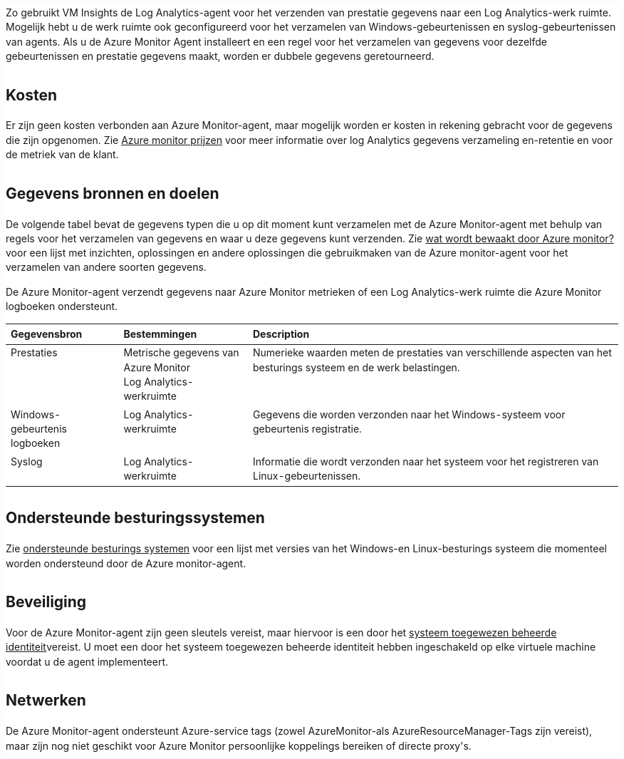 Zo gebruikt VM Insights de Log Analytics-agent voor het verzenden van prestatie gegevens naar een Log Analytics-werk ruimte. Mogelijk hebt u de werk ruimte ook geconfigureerd voor het verzamelen van Windows-gebeurtenissen en syslog-gebeurtenissen van agents. Als u de Azure Monitor Agent installeert en een regel voor het verzamelen van gegevens voor dezelfde gebeurtenissen en prestatie gegevens maakt, worden er dubbele gegevens geretourneerd.


## <a name="costs"></a>Kosten
Er zijn geen kosten verbonden aan Azure Monitor-agent, maar mogelijk worden er kosten in rekening gebracht voor de gegevens die zijn opgenomen. Zie [Azure monitor prijzen](https://azure.microsoft.com/pricing/details/monitor/) voor meer informatie over log Analytics gegevens verzameling en-retentie en voor de metriek van de klant.

## <a name="data-sources-and-destinations"></a>Gegevens bronnen en doelen
De volgende tabel bevat de gegevens typen die u op dit moment kunt verzamelen met de Azure Monitor-agent met behulp van regels voor het verzamelen van gegevens en waar u deze gegevens kunt verzenden. Zie [wat wordt bewaakt door Azure monitor?](../monitor-reference.md) voor een lijst met inzichten, oplossingen en andere oplossingen die gebruikmaken van de Azure monitor-agent voor het verzamelen van andere soorten gegevens.


De Azure Monitor-agent verzendt gegevens naar Azure Monitor metrieken of een Log Analytics-werk ruimte die Azure Monitor logboeken ondersteunt.

| Gegevensbron | Bestemmingen | Description |
|:---|:---|:---|
| Prestaties        | Metrische gegevens van Azure Monitor<br>Log Analytics-werkruimte | Numerieke waarden meten de prestaties van verschillende aspecten van het besturings systeem en de werk belastingen. |
| Windows-gebeurtenis logboeken | Log Analytics-werkruimte | Gegevens die worden verzonden naar het Windows-systeem voor gebeurtenis registratie. |
| Syslog             | Log Analytics-werkruimte | Informatie die wordt verzonden naar het systeem voor het registreren van Linux-gebeurtenissen. |


## <a name="supported-operating-systems"></a>Ondersteunde besturingssystemen
Zie [ondersteunde besturings systemen](agents-overview.md#supported-operating-systems) voor een lijst met versies van het Windows-en Linux-besturings systeem die momenteel worden ondersteund door de Azure monitor-agent.



## <a name="security"></a>Beveiliging
Voor de Azure Monitor-agent zijn geen sleutels vereist, maar hiervoor is een door het [systeem toegewezen beheerde identiteit](../../active-directory/managed-identities-azure-resources/qs-configure-portal-windows-vm.md#system-assigned-managed-identity)vereist. U moet een door het systeem toegewezen beheerde identiteit hebben ingeschakeld op elke virtuele machine voordat u de agent implementeert.

## <a name="networking"></a>Netwerken
De Azure Monitor-agent ondersteunt Azure-service tags (zowel AzureMonitor-als AzureResourceManager-Tags zijn vereist), maar zijn nog niet geschikt voor Azure Monitor persoonlijke koppelings bereiken of directe proxy's.
